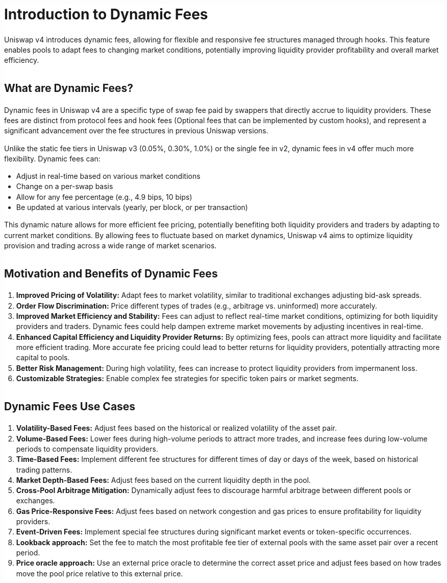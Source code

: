 # Introduction to Dynamic Fees

Uniswap v4 introduces dynamic fees, allowing for flexible and responsive fee structures managed through hooks. This feature enables pools to adapt fees to changing market conditions, potentially improving liquidity provider profitability and overall market efficiency.

## What are Dynamic Fees?

Dynamic fees in Uniswap v4 are a specific type of swap fee paid by swappers that directly accrue to liquidity providers. These fees are distinct from protocol fees and hook fees (Optional fees that can be implemented by custom hooks), and represent a significant advancement over the fee structures in previous Uniswap versions.

Unlike the static fee tiers in Uniswap v3 (0.05%, 0.30%, 1.0%) or the single fee in v2, dynamic fees in v4 offer much more flexibility. Dynamic fees can:

- Adjust in real-time based on various market conditions
- Change on a per-swap basis
- Allow for any fee percentage (e.g., 4.9 bips, 10 bips)
- Be updated at various intervals (yearly, per block, or per transaction)

This dynamic nature allows for more efficient fee pricing, potentially benefiting both liquidity providers and traders by adapting to current market conditions. By allowing fees to fluctuate based on market dynamics, Uniswap v4 aims to optimize liquidity provision and trading across a wide range of market scenarios.

## Motivation and Benefits of Dynamic Fees

1. **Improved Pricing of Volatility:** Adapt fees to market volatility, similar to traditional exchanges adjusting bid-ask spreads.
2. **Order Flow Discrimination:** Price different types of trades (e.g., arbitrage vs. uninformed) more accurately.
3. **Improved Market Efficiency and Stability:** Fees can adjust to reflect real-time market conditions, optimizing for both liquidity providers and traders. Dynamic fees could help dampen extreme market movements by adjusting incentives in real-time.
4. **Enhanced Capital Efficiency and Liquidity Provider Returns:** By optimizing fees, pools can attract more liquidity and facilitate more efficient trading. More accurate fee pricing could lead to better returns for liquidity providers, potentially attracting more capital to pools.
5. **Better Risk Management:** During high volatility, fees can increase to protect liquidity providers from impermanent loss.
6. **Customizable Strategies:** Enable complex fee strategies for specific token pairs or market segments.

## Dynamic Fees Use Cases

1. **Volatility-Based Fees:** Adjust fees based on the historical or realized volatility of the asset pair.
2. **Volume-Based Fees:** Lower fees during high-volume periods to attract more trades, and increase fees during low-volume periods to compensate liquidity providers.
3. **Time-Based Fees:** Implement different fee structures for different times of day or days of the week, based on historical trading patterns.
4. **Market Depth-Based Fees:** Adjust fees based on the current liquidity depth in the pool.
5. **Cross-Pool Arbitrage Mitigation:** Dynamically adjust fees to discourage harmful arbitrage between different pools or exchanges.
6. **Gas Price-Responsive Fees:** Adjust fees based on network congestion and gas prices to ensure profitability for liquidity providers.
7. **Event-Driven Fees:** Implement special fee structures during significant market events or token-specific occurrences.
8. **Lookback approach:** Set the fee to match the most profitable fee tier of external pools with the same asset pair over a recent period.
9. **Price oracle approach:** Use an external price oracle to determine the correct asset price and adjust fees based on how trades move the pool price relative to this external price.